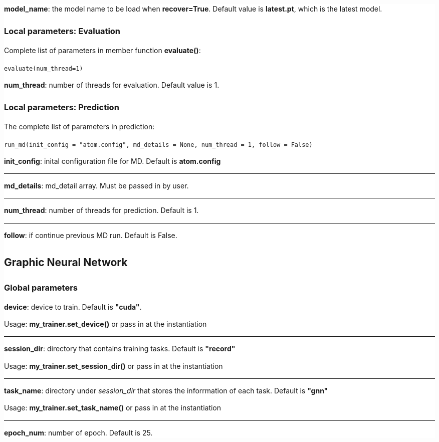 **model_name**: the model name to be load when **recover=True**. Default value is **latest.pt**, which is the latest model. 

### Local parameters: Evaluation

Complete list of parameters in member function **evaluate()**: 

```dotnetcli
evaluate(num_thread=1)
```

**num_thread**: number of threads for evaluation. Default value is 1.

### Local parameters: Prediction

The complete list of parameters in prediction: 

```dotnetcli
run_md(init_config = "atom.config", md_details = None, num_thread = 1, follow = False)
```

**init_config**: inital configuration file for MD. Default is **atom.config**

*****

**md_details**: md_detail array. Must be passed in by user. 

*****

**num_thread**: number of threads for prediction. Default is 1. 

*****

**follow**: if continue previous MD run. Default is False.

## Graphic Neural Network 

### Global parameters

**device**: device to train. Default is **"cuda"**.

Usage: **my_trainer.set_device()** or pass in at the instantiation 

****

**session_dir**: directory that contains training tasks. Default is **"record"**

Usage: **my_trainer.set_session_dir()** or pass in at the instantiation 

****

**task_name**: directory under *session_dir* that stores the inforrmation of each task. Default is **"gnn"**

Usage: **my_trainer.set_task_name()** or pass in at the instantiation 

****

**epoch_num**: number of epoch. Default is 25. 

